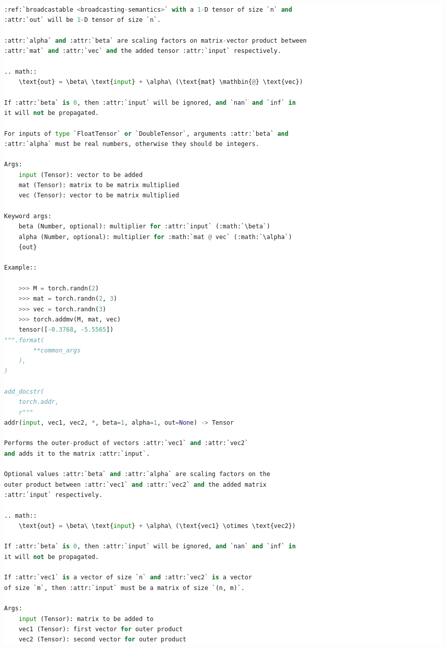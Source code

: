 ```py
:ref:`broadcastable <broadcasting-semantics>` with a 1-D tensor of size `n` and
:attr:`out` will be 1-D tensor of size `n`.

:attr:`alpha` and :attr:`beta` are scaling factors on matrix-vector product between
:attr:`mat` and :attr:`vec` and the added tensor :attr:`input` respectively.

.. math::
    \text{out} = \beta\ \text{input} + \alpha\ (\text{mat} \mathbin{@} \text{vec})

If :attr:`beta` is 0, then :attr:`input` will be ignored, and `nan` and `inf` in
it will not be propagated.

For inputs of type `FloatTensor` or `DoubleTensor`, arguments :attr:`beta` and
:attr:`alpha` must be real numbers, otherwise they should be integers.

Args:
    input (Tensor): vector to be added
    mat (Tensor): matrix to be matrix multiplied
    vec (Tensor): vector to be matrix multiplied

Keyword args:
    beta (Number, optional): multiplier for :attr:`input` (:math:`\beta`)
    alpha (Number, optional): multiplier for :math:`mat @ vec` (:math:`\alpha`)
    {out}

Example::

    >>> M = torch.randn(2)
    >>> mat = torch.randn(2, 3)
    >>> vec = torch.randn(3)
    >>> torch.addmv(M, mat, vec)
    tensor([-0.3768, -5.5565])
""".format(
        **common_args
    ),
)

add_docstr(
    torch.addr,
    r"""
addr(input, vec1, vec2, *, beta=1, alpha=1, out=None) -> Tensor

Performs the outer-product of vectors :attr:`vec1` and :attr:`vec2`
and adds it to the matrix :attr:`input`.

Optional values :attr:`beta` and :attr:`alpha` are scaling factors on the
outer product between :attr:`vec1` and :attr:`vec2` and the added matrix
:attr:`input` respectively.

.. math::
    \text{out} = \beta\ \text{input} + \alpha\ (\text{vec1} \otimes \text{vec2})

If :attr:`beta` is 0, then :attr:`input` will be ignored, and `nan` and `inf` in
it will not be propagated.

If :attr:`vec1` is a vector of size `n` and :attr:`vec2` is a vector
of size `m`, then :attr:`input` must be a matrix of size `(n, m)`.

Args:
    input (Tensor): matrix to be added to
    vec1 (Tensor): first vector for outer product
    vec2 (Tensor): second vector for outer product

```